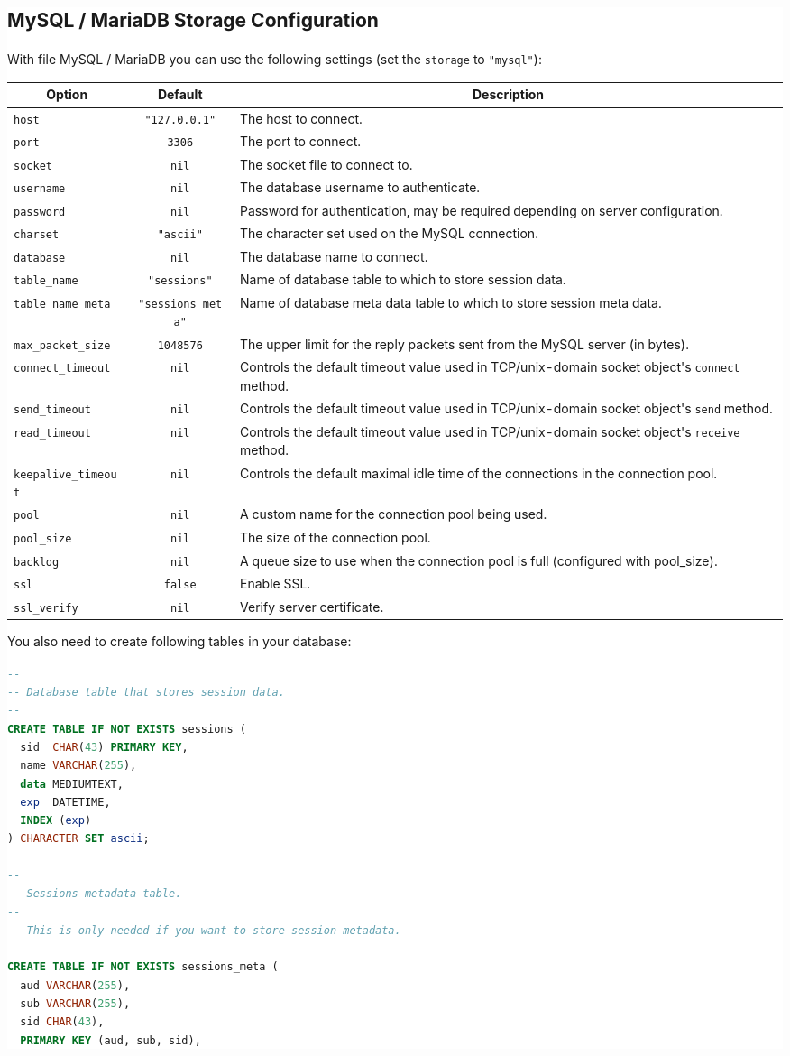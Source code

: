 

## MySQL / MariaDB Storage Configuration

With file MySQL / MariaDB you can use the following settings (set the `storage` to `"mysql"`):

| Option              |      Default      | Description                                                                                  |
|---------------------|:-----------------:|----------------------------------------------------------------------------------------------|
| `host`              |   `"127.0.0.1"`   | The host to connect.                                                                         |
| `port`              |      `3306`       | The port to connect.                                                                         |
| `socket`            |       `nil`       | The socket file to connect to.                                                               |
| `username`          |       `nil`       | The database username to authenticate.                                                       |
| `password`          |       `nil`       | Password for authentication, may be required depending on server configuration.              |
| `charset`           |     `"ascii"`     | The character set used on the MySQL connection.                                              |
| `database`          |       `nil`       | The database name to connect.                                                                |
| `table_name`        |   `"sessions"`    | Name of database table to which to store session data.                                       |
| `table_name_meta`   | `"sessions_meta"` | Name of database meta data table to which to store session meta data.                        |
| `max_packet_size`   |     `1048576`     | The upper limit for the reply packets sent from the MySQL server (in bytes).                 |
| `connect_timeout`   |       `nil`       | Controls the default timeout value used in TCP/unix-domain socket object's `connect` method. |
| `send_timeout`      |       `nil`       | Controls the default timeout value used in TCP/unix-domain socket object's `send` method.    |
| `read_timeout`      |       `nil`       | Controls the default timeout value used in TCP/unix-domain socket object's `receive` method. |
| `keepalive_timeout` |       `nil`       | Controls the default maximal idle time of the connections in the connection pool.            |
| `pool`              |       `nil`       | A custom name for the connection pool being used.                                            |
| `pool_size`         |       `nil`       | The size of the connection pool.                                                             |
| `backlog`           |       `nil`       | A queue size to use when the connection pool is full (configured with pool_size).            |
| `ssl`               |      `false`      | Enable SSL.                                                                                  |
| `ssl_verify`        |       `nil`       | Verify server certificate.                                                                   |

You also need to create following tables in your database:

```sql
--
-- Database table that stores session data.
--
CREATE TABLE IF NOT EXISTS sessions (
  sid  CHAR(43) PRIMARY KEY,
  name VARCHAR(255),
  data MEDIUMTEXT,
  exp  DATETIME,
  INDEX (exp)
) CHARACTER SET ascii;

--
-- Sessions metadata table.
--
-- This is only needed if you want to store session metadata.
--
CREATE TABLE IF NOT EXISTS sessions_meta (
  aud VARCHAR(255),
  sub VARCHAR(255),
  sid CHAR(43),
  PRIMARY KEY (aud, sub, sid),
```